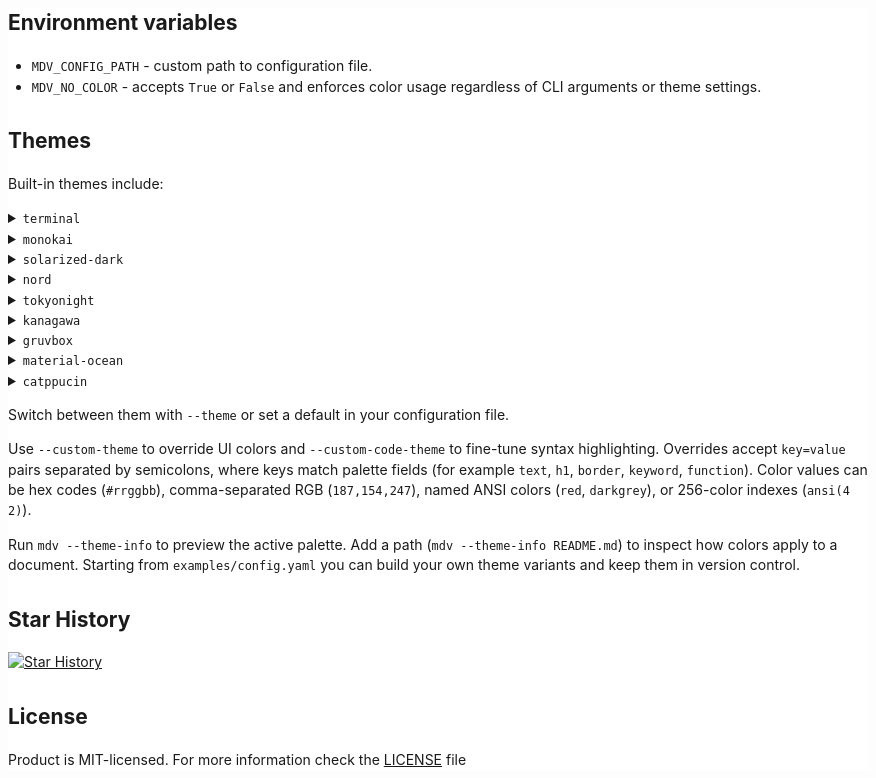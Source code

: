 ## Environment variables

- `MDV_CONFIG_PATH` - custom path to configuration file.
- `MDV_NO_COLOR` - accepts `True` or `False` and enforces color usage regardless of CLI arguments or theme settings.

## Themes

Built-in themes include:

<details><summary><code>terminal</code></summary></details>

<details><summary><code>monokai</code></summary></details>

<details><summary><code>solarized-dark</code></summary></details>

<details><summary><code>nord</code></summary></details>

<details><summary><code>tokyonight</code></summary></details>

<details><summary><code>kanagawa</code></summary></details>

<details><summary><code>gruvbox</code></summary></details>

<details><summary><code>material-ocean</code></summary></details>

<details><summary><code>catppucin</code></summary></details>

Switch between them with `--theme` or set a default in your configuration file.

Use `--custom-theme` to override UI colors and `--custom-code-theme` to fine-tune syntax highlighting. Overrides accept `key=value` pairs separated by semicolons, where keys match palette fields (for example `text`, `h1`, `border`, `keyword`, `function`). Color values can be hex codes (`#rrggbb`), comma-separated RGB (`187,154,247`), named ANSI colors (`red`, `darkgrey`), or 256-color indexes (`ansi(42)`).

Run `mdv --theme-info` to preview the active palette. Add a path (`mdv --theme-info README.md`) to inspect how colors apply to a document. Starting from `examples/config.yaml` you can build your own theme variants and keep them in version control.

## Star History

[![Star History](https://api.star-history.com/svg?repos=WhoSowSee/mdv&type=Date)](https://star-history.com/#WhoSowSee/mdv&Date)

## License

Product is MIT-licensed. For more information check the [LICENSE](LICENSE) file
